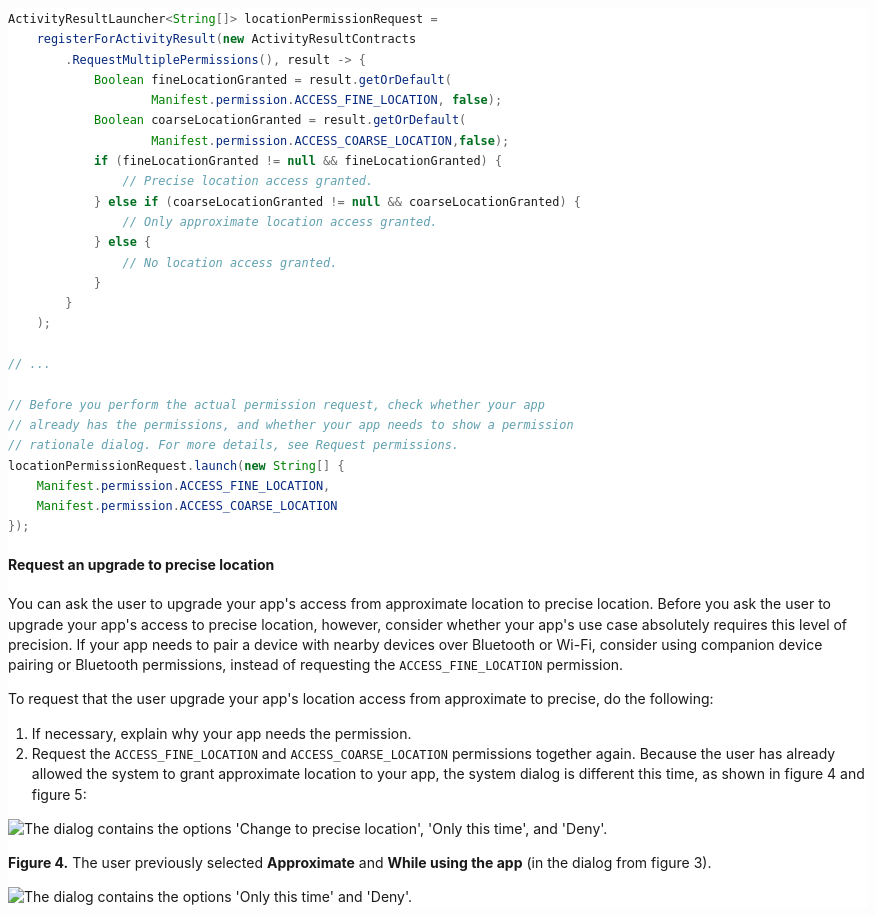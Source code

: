 ```java
ActivityResultLauncher<String[]> locationPermissionRequest =
    registerForActivityResult(new ActivityResultContracts
        .RequestMultiplePermissions(), result -> {
            Boolean fineLocationGranted = result.getOrDefault(
                    Manifest.permission.ACCESS_FINE_LOCATION, false);
            Boolean coarseLocationGranted = result.getOrDefault(
                    Manifest.permission.ACCESS_COARSE_LOCATION,false);
            if (fineLocationGranted != null && fineLocationGranted) {
                // Precise location access granted.
            } else if (coarseLocationGranted != null && coarseLocationGranted) {
                // Only approximate location access granted.
            } else {
                // No location access granted.
            }
        }
    );

// ...

// Before you perform the actual permission request, check whether your app
// already has the permissions, and whether your app needs to show a permission
// rationale dialog. For more details, see Request permissions.
locationPermissionRequest.launch(new String[] {
    Manifest.permission.ACCESS_FINE_LOCATION,
    Manifest.permission.ACCESS_COARSE_LOCATION
});
```

#### Request an upgrade to precise location

You can ask the user to upgrade your app's access from approximate location to precise location. Before you ask the user to upgrade your app's access to precise location, however, consider whether your app's use case absolutely requires this level of precision. If your app needs to pair a device with nearby devices over Bluetooth or Wi-Fi, consider using companion device pairing or Bluetooth permissions, instead of requesting the `ACCESS_FINE_LOCATION` permission.

To request that the user upgrade your app's location access from approximate to precise, do the following:

1.  If necessary, explain why your app needs the permission.
2.  Request the `ACCESS_FINE_LOCATION` and `ACCESS_COARSE_LOCATION` permissions together again. Because the user has already allowed the system to grant approximate location to your app, the system dialog is different this time, as shown in figure 4 and figure 5:

![The dialog contains the options 'Change to precise
         location', 'Only this time', and 'Deny'.](https://developer.android.com/static/images/training/location/upgrade-to-precise-while-using-the-app.svg)

**Figure 4.** The user previously selected **Approximate** and **While using the app** (in the dialog from figure 3).

![The dialog contains the options 'Only this time' and
         'Deny'.](https://developer.android.com/static/images/training/location/upgrade-to-precise-only-this-time.svg)
